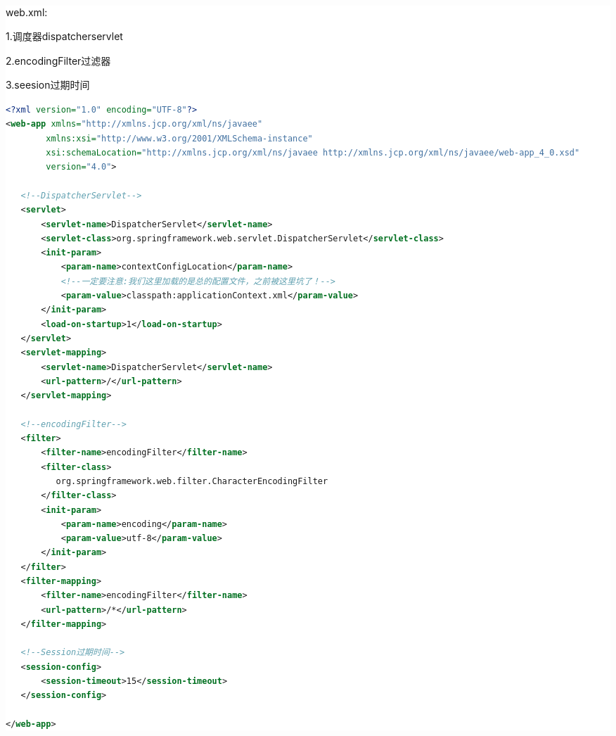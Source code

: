 web.xml:

1.调度器dispatcherservlet

2.encodingFilter过滤器

3.seesion过期时间

```xml
<?xml version="1.0" encoding="UTF-8"?>
<web-app xmlns="http://xmlns.jcp.org/xml/ns/javaee"
        xmlns:xsi="http://www.w3.org/2001/XMLSchema-instance"
        xsi:schemaLocation="http://xmlns.jcp.org/xml/ns/javaee http://xmlns.jcp.org/xml/ns/javaee/web-app_4_0.xsd"
        version="4.0">

   <!--DispatcherServlet-->
   <servlet>
       <servlet-name>DispatcherServlet</servlet-name>
       <servlet-class>org.springframework.web.servlet.DispatcherServlet</servlet-class>
       <init-param>
           <param-name>contextConfigLocation</param-name>
           <!--一定要注意:我们这里加载的是总的配置文件，之前被这里坑了！-->  
           <param-value>classpath:applicationContext.xml</param-value>
       </init-param>
       <load-on-startup>1</load-on-startup>
   </servlet>
   <servlet-mapping>
       <servlet-name>DispatcherServlet</servlet-name>
       <url-pattern>/</url-pattern>
   </servlet-mapping>

   <!--encodingFilter-->
   <filter>
       <filter-name>encodingFilter</filter-name>
       <filter-class>
          org.springframework.web.filter.CharacterEncodingFilter
       </filter-class>
       <init-param>
           <param-name>encoding</param-name>
           <param-value>utf-8</param-value>
       </init-param>
   </filter>
   <filter-mapping>
       <filter-name>encodingFilter</filter-name>
       <url-pattern>/*</url-pattern>
   </filter-mapping>
   
   <!--Session过期时间-->
   <session-config>
       <session-timeout>15</session-timeout>
   </session-config>
   
</web-app>
```
